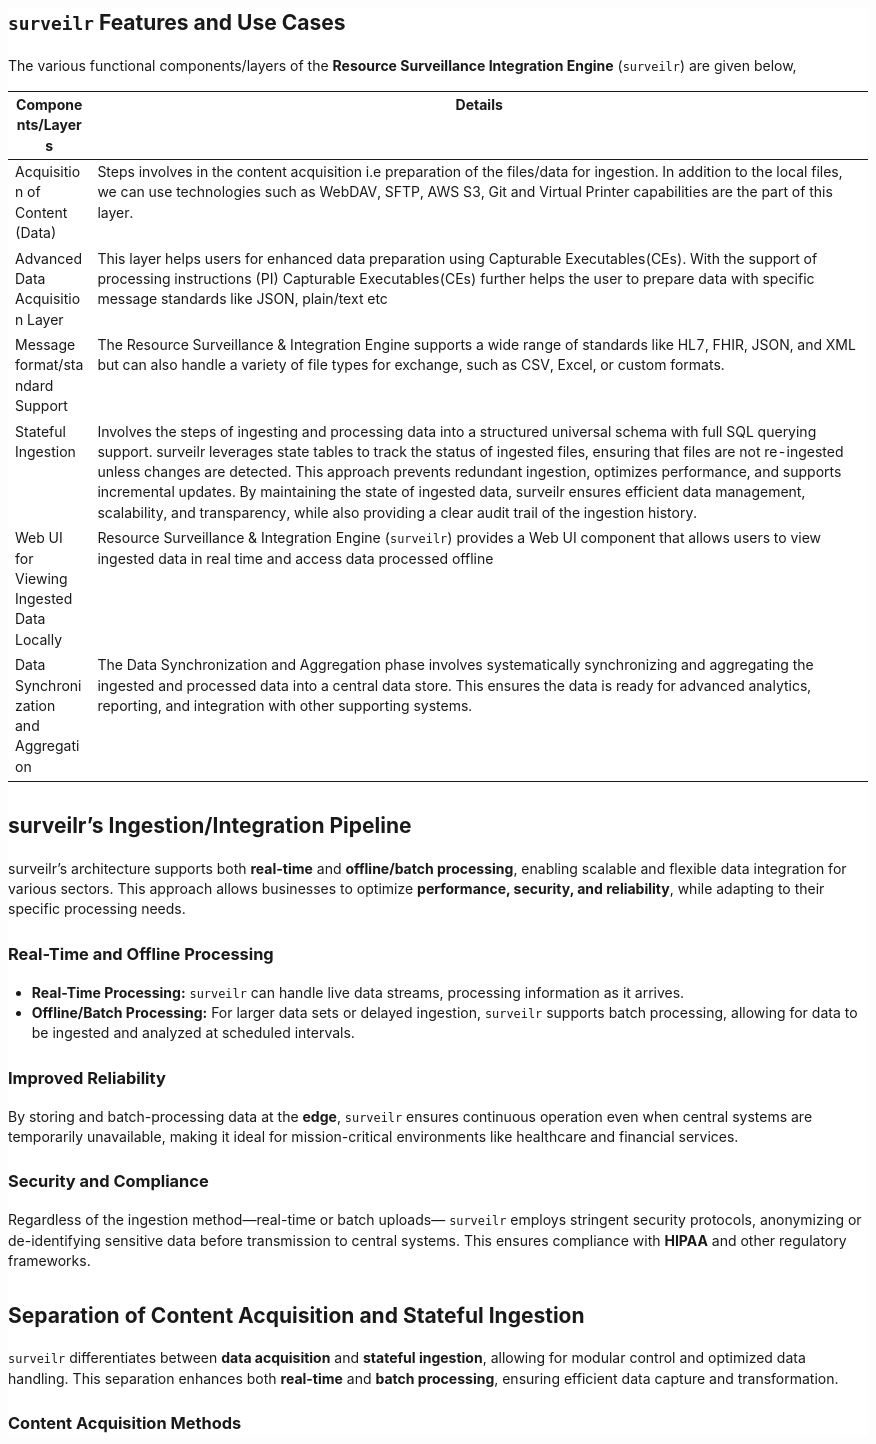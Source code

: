 ##  `surveilr` Features and Use Cases

The various functional components/layers of the **Resource Surveillance Integration Engine** (`surveilr`) are given below,

| Components/Layers | Details |
|-------------------|----------|
| Acquisition of Content (Data) | Steps involves in the content acquisition i.e preparation of the files/data for ingestion. In addition to the local files, we can use technologies such as WebDAV, SFTP, AWS S3, Git and Virtual Printer capabilities are the part of this layer. |
| Advanced Data Acquisition Layer | This layer helps users for enhanced data preparation using Capturable Executables(CEs). With the support of processing instructions (PI) Capturable Executables(CEs) further helps the user to prepare data with specific message standards like JSON, plain/text etc |
| Message format/standard Support | The Resource Surveillance & Integration Engine supports a wide range of standards like HL7, FHIR, JSON, and XML but can also handle a variety of file types for exchange, such as CSV, Excel, or custom formats. |
| Stateful Ingestion | Involves the steps of ingesting and processing data into a structured universal schema with full SQL querying support. surveilr leverages state tables to track the status of ingested files, ensuring that files are not re-ingested unless changes are detected. This approach prevents redundant ingestion, optimizes performance, and supports incremental updates. By maintaining the state of ingested data, surveilr ensures efficient data management, scalability, and transparency, while also providing a clear audit trail of the ingestion history. |
| Web UI for Viewing Ingested Data Locally | Resource Surveillance & Integration Engine (`surveilr`) provides a Web UI component that allows users to view ingested data in real time and access data processed offline |
| Data Synchronization and Aggregation | The Data Synchronization and Aggregation phase involves systematically synchronizing and aggregating the ingested and processed data into a central data store. This ensures the data is ready for advanced analytics, reporting, and integration with other supporting systems. |


## surveilr’s Ingestion/Integration Pipeline

surveilr’s architecture supports both **real-time** and **offline/batch processing**, enabling scalable and flexible data integration for various sectors. This approach allows businesses to optimize **performance, security, and reliability**, while adapting to their specific processing needs.

### Real-Time and Offline Processing

- **Real-Time Processing:** `surveilr` can handle live data streams, processing information as it arrives.
- **Offline/Batch Processing:** For larger data sets or delayed ingestion, `surveilr` supports batch processing, allowing for data to be ingested and analyzed at scheduled intervals.

### Improved Reliability

By storing and batch-processing data at the **edge**, `surveilr` ensures continuous operation even when central systems are temporarily unavailable, making it ideal for mission-critical environments like healthcare and financial services.

### Security and Compliance

Regardless of the ingestion method—real-time or batch uploads— `surveilr` employs stringent security protocols, anonymizing or de-identifying sensitive data before transmission to central systems. This ensures compliance with **HIPAA** and other regulatory frameworks.

## Separation of Content Acquisition and Stateful Ingestion

`surveilr` differentiates between **data acquisition** and **stateful ingestion**, allowing for modular control and optimized data handling. This separation enhances both **real-time** and **batch processing**, ensuring efficient data capture and transformation.

### Content Acquisition Methods
